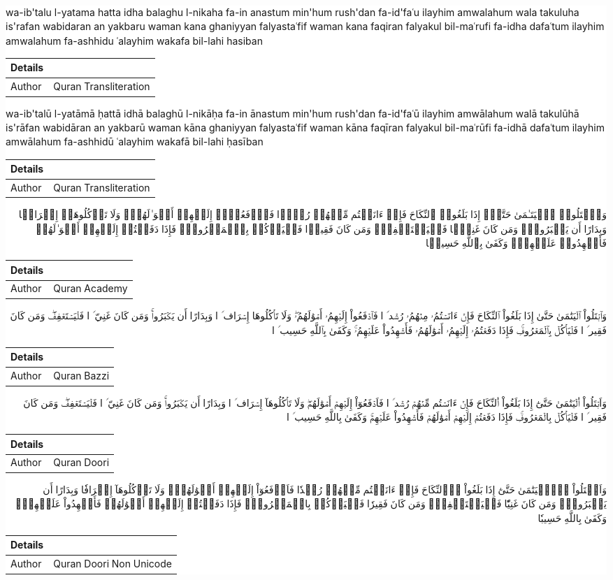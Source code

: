 <div dir="ltr" lang="ar" style={{fontSize:'larger',backgroundColor:'#f8f9fa',padding:20}}>
wa-ib'talu l-yatama hatta idha balaghu l-nikaha fa-in anastum min'hum rush'dan fa-id'faʿu ilayhim amwalahum wala takuluha is'rafan wabidaran an yakbaru waman kana ghaniyyan falyastaʿfif waman kana faqiran falyakul bil-maʿrufi fa-idha dafaʿtum ilayhim amwalahum fa-ashhidu ʿalayhim wakafa bil-lahi hasiban
</div>
<div style={{backgroundColor:'#f8f9fa',padding:20, marginBottom: 10}}><table> <thead> <tr> <th>Details</th> <th></th> </tr> </thead> <tbody> <tr><td>Author</td><td>Quran Transliteration</td></tr></tbody></table></div>


<div dir="ltr" lang="ar" style={{fontSize:'larger',backgroundColor:'#f8f9fa',padding:20}}>
wa-ib'talū l-yatāmā ḥattā idhā balaghū l-nikāḥa fa-in ānastum min'hum rush'dan fa-id'faʿū ilayhim amwālahum walā takulūhā is'rāfan wabidāran an yakbarū waman kāna ghaniyyan falyastaʿfif waman kāna faqīran falyakul bil-maʿrūfi fa-idhā dafaʿtum ilayhim amwālahum fa-ashhidū ʿalayhim wakafā bil-lahi ḥasīban
</div>
<div style={{backgroundColor:'#f8f9fa',padding:20, marginBottom: 10}}><table> <thead> <tr> <th>Details</th> <th></th> </tr> </thead> <tbody> <tr><td>Author</td><td>Quran Transliteration</td></tr></tbody></table></div>


<div dir="rtl" lang="ar" style={{fontSize:'larger',backgroundColor:'#f8f9fa',padding:20}}>
وَٱبۡتَلُوا۟ ٱلۡیَتَـٰمَىٰ حَتَّىٰۤ إِذَا بَلَغُوا۟ ٱلنِّكَاحَ فَإِنۡ ءَانَسۡتُم مِّنۡهُمۡ رُشۡدࣰا فَٱدۡفَعُوۤا۟ إِلَیۡهِمۡ أَمۡوَ ٰلَهُمۡۖ وَلَا تَأۡكُلُوهَاۤ إِسۡرَافࣰا وَبِدَارًا أَن یَكۡبَرُوا۟ۚ وَمَن كَانَ غَنِیࣰّا فَلۡیَسۡتَعۡفِفۡۖ وَمَن كَانَ فَقِیرࣰا فَلۡیَأۡكُلۡ بِٱلۡمَعۡرُوفِۚ فَإِذَا دَفَعۡتُمۡ إِلَیۡهِمۡ أَمۡوَ ٰلَهُمۡ فَأَشۡهِدُوا۟ عَلَیۡهِمۡۚ وَكَفَىٰ بِٱللَّهِ حَسِیبࣰا
</div>
<div style={{backgroundColor:'#f8f9fa',padding:20, marginBottom: 10}}><table> <thead> <tr> <th>Details</th> <th></th> </tr> </thead> <tbody> <tr><td>Author</td><td>Quran Academy</td></tr></tbody></table></div>


<div dir="rtl" lang="ar" style={{fontSize:'larger',backgroundColor:'#f8f9fa',padding:20}}>
وَٱبۡتَلُواْ ٱلۡيَتَٰمَىٰ حَتَّىٰ إِذَا بَلَغُواْ ٱلنِّكَاحَ فَإِنۡ ءَانَسۡتُمُۥ مِنۡهُمُۥ رُشۡد ࣰ ا فَٱدۡفَعُواْ إِلَيۡهِمُۥ أَمۡوَٰلَهُمُۥۖ وَلَا تَأۡكُلُوهَا إِسۡرَاف ࣰ ا وَبِدَارًا أَن يَكۡبَرُواْۚ وَمَن كَانَ غَنِيّ ࣰ ا فَلۡيَسۡتَعۡفِفۡۖ وَمَن كَانَ فَقِير ࣰ ا فَلۡيَأۡكُلۡ بِٱلۡمَعۡرُوفِۚ فَإِذَا دَفَعۡتُمُۥ إِلَيۡهِمُۥ أَمۡوَٰلَهُمُۥ فَأَشۡهِدُواْ عَلَيۡهِمُۥۚ وَكَفَىٰ بِٱللَّهِ حَسِيب ࣰ ا
</div>
<div style={{backgroundColor:'#f8f9fa',padding:20, marginBottom: 10}}><table> <thead> <tr> <th>Details</th> <th></th> </tr> </thead> <tbody> <tr><td>Author</td><td>Quran Bazzi</td></tr></tbody></table></div>


<div dir="rtl" lang="ar" style={{fontSize:'larger',backgroundColor:'#f8f9fa',padding:20}}>
وَاَبۡتَلُواْ اُ۬لۡيَتَٰمَىٰ حَتَّىٰٓ إِذَا بَلَغُواْ اُ۬لنِّكَاحَ فَإِنۡ ءَانَسۡتُم مِّنۡهُمۡ رُشۡد ࣰ ا فَاَدۡفَعُوٓاْ إِلَيۡهِمۡ أَمۡوَٰلَهُمۡۖ وَلَا تَأۡكُلُوهَآ إِسۡرَاف ࣰ ا وَبِدَارًا أَن يَكۡبَرُواْۚ وَمَن كَانَ غَنِيّ ࣰ ا فَلۡيَسۡتَعۡفِفۡۖ وَمَن كَانَ فَقِير ࣰ ا فَلۡيَأۡكُلۡ بِالۡمَعۡرُوفِۚ فَإِذَا دَفَعۡتُمۡ إِلَيۡهِمۡ أَمۡوَٰلَهُمۡ فَأَشۡهِدُواْ عَلَيۡهِمۡۚ وَكَفَىٰ بِاللَّهِ حَسِيب ࣰ ا
</div>
<div style={{backgroundColor:'#f8f9fa',padding:20, marginBottom: 10}}><table> <thead> <tr> <th>Details</th> <th></th> </tr> </thead> <tbody> <tr><td>Author</td><td>Quran Doori</td></tr></tbody></table></div>


<div dir="rtl" lang="ar" style={{fontSize:'larger',backgroundColor:'#f8f9fa',padding:20}}>
وَاَبۡتَلُواْ اُ۬لۡيَتَٰمَىٰ حَتَّىٰٓ إِذَا بَلَغُواْ اُ۬لنِّكَاحَ فَإِنۡ ءَانَسۡتُم مِّنۡهُمۡ رُشۡدٗا فَاَدۡفَعُوٓاْ إِلَيۡهِمۡ أَمۡوَٰلَهُمۡۖ وَلَا تَأۡكُلُوهَآ إِسۡرَافٗا وَبِدَارًا أَن يَكۡبَرُواْۚ وَمَن كَانَ غَنِيّٗا فَلۡيَسۡتَعۡفِفۡۖ وَمَن كَانَ فَقِيرٗا فَلۡيَأۡكُلۡ بِالۡمَعۡرُوفِۚ فَإِذَا دَفَعۡتُمۡ إِلَيۡهِمۡ أَمۡوَٰلَهُمۡ فَأَشۡهِدُواْ عَلَيۡهِمۡۚ وَكَفَىٰ بِاللَّهِ حَسِيبٗا
</div>
<div style={{backgroundColor:'#f8f9fa',padding:20, marginBottom: 10}}><table> <thead> <tr> <th>Details</th> <th></th> </tr> </thead> <tbody> <tr><td>Author</td><td>Quran Doori Non Unicode</td></tr></tbody></table></div>
